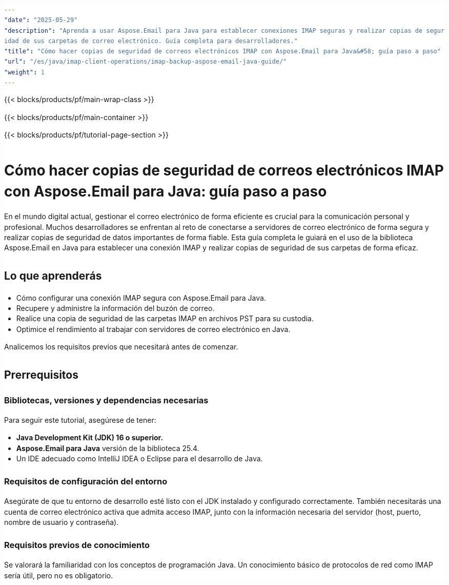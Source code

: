```yaml
---
"date": "2025-05-29"
"description": "Aprenda a usar Aspose.Email para Java para establecer conexiones IMAP seguras y realizar copias de seguridad de sus carpetas de correo electrónico. Guía completa para desarrolladores."
"title": "Cómo hacer copias de seguridad de correos electrónicos IMAP con Aspose.Email para Java&#58; guía paso a paso"
"url": "/es/java/imap-client-operations/imap-backup-aspose-email-java-guide/"
"weight": 1
---
```


{{< blocks/products/pf/main-wrap-class >}}

{{< blocks/products/pf/main-container >}}

{{< blocks/products/pf/tutorial-page-section >}}
# Cómo hacer copias de seguridad de correos electrónicos IMAP con Aspose.Email para Java: guía paso a paso

En el mundo digital actual, gestionar el correo electrónico de forma eficiente es crucial para la comunicación personal y profesional. Muchos desarrolladores se enfrentan al reto de conectarse a servidores de correo electrónico de forma segura y realizar copias de seguridad de datos importantes de forma fiable. Esta guía completa le guiará en el uso de la biblioteca Aspose.Email en Java para establecer una conexión IMAP y realizar copias de seguridad de sus carpetas de forma eficaz.

## Lo que aprenderás
- Cómo configurar una conexión IMAP segura con Aspose.Email para Java.
- Recupere y administre la información del buzón de correo.
- Realice una copia de seguridad de las carpetas IMAP en archivos PST para su custodia.
- Optimice el rendimiento al trabajar con servidores de correo electrónico en Java.

Analicemos los requisitos previos que necesitará antes de comenzar.

## Prerrequisitos
### Bibliotecas, versiones y dependencias necesarias
Para seguir este tutorial, asegúrese de tener:
- **Java Development Kit (JDK) 16 o superior.**
- **Aspose.Email para Java** versión de la biblioteca 25.4.
- Un IDE adecuado como IntelliJ IDEA o Eclipse para el desarrollo de Java.

### Requisitos de configuración del entorno
Asegúrate de que tu entorno de desarrollo esté listo con el JDK instalado y configurado correctamente. También necesitarás una cuenta de correo electrónico activa que admita acceso IMAP, junto con la información necesaria del servidor (host, puerto, nombre de usuario y contraseña).

### Requisitos previos de conocimiento
Se valorará la familiaridad con los conceptos de programación Java. Un conocimiento básico de protocolos de red como IMAP sería útil, pero no es obligatorio.
